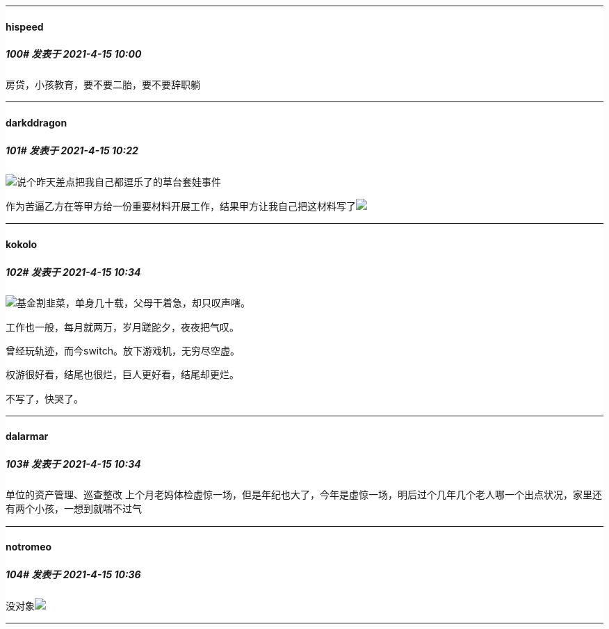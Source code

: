 *****

####  hispeed  
##### 100#       发表于 2021-4-15 10:00


房贷，小孩教育，要不要二胎，要不要辞职躺


*****

####  darkddragon  
##### 101#       发表于 2021-4-15 10:22


<img src="https://static.saraba1st.com/image/smiley/face2017/067.png" referrerpolicy="no-referrer">说个昨天差点把我自己都逗乐了的草台套娃事件

作为苦逼乙方在等甲方给一份重要材料开展工作，结果甲方让我自己把这材料写了<img src="https://static.saraba1st.com/image/smiley/face2017/066.png" referrerpolicy="no-referrer">


*****

####  kokolo  
##### 102#       发表于 2021-4-15 10:34


<img src="https://static.saraba1st.com/image/smiley/face2017/001.png" referrerpolicy="no-referrer">基金割韭菜，单身几十载，父母干着急，却只叹声嗐。

工作也一般，每月就两万，岁月蹉跎夕，夜夜把气叹。

曾经玩轨迹，而今switch。放下游戏机，无穷尽空虚。

权游很好看，结尾也很烂，巨人更好看，结尾却更烂。


不写了，快哭了。


*****

####  dalarmar  
##### 103#       发表于 2021-4-15 10:34


单位的资产管理、巡查整改
上个月老妈体检虚惊一场，但是年纪也大了，今年是虚惊一场，明后过个几年几个老人哪一个出点状况，家里还有两个小孩，一想到就喘不过气


*****

####  notromeo  
##### 104#       发表于 2021-4-15 10:36


没对象<img src="https://static.saraba1st.com/image/smiley/face2017/037.png" referrerpolicy="no-referrer">


*****
